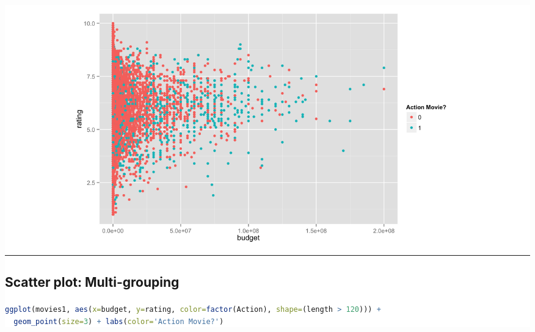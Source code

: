 <img src="assets/fig/unnamed-chunk-59.png" title="plot of chunk unnamed-chunk-59" alt="plot of chunk unnamed-chunk-59" width="648" style="display: block; margin: auto;" />

---

## Scatter plot: Multi-grouping

```r
ggplot(movies1, aes(x=budget, y=rating, color=factor(Action), shape=(length > 120))) + 
  geom_point(size=3) + labs(color='Action Movie?')
```
